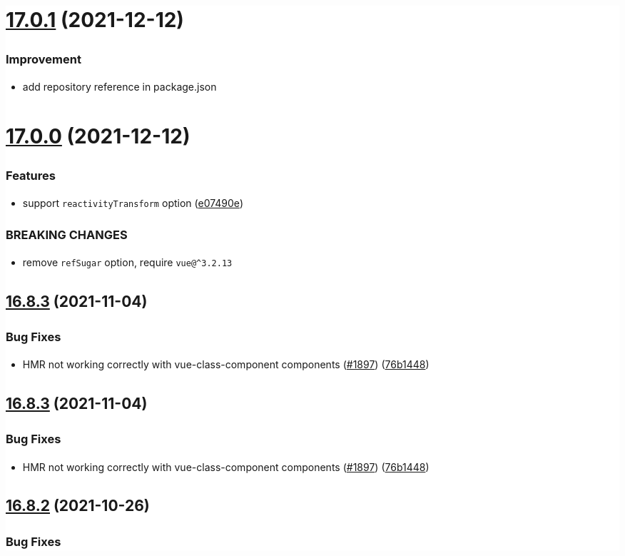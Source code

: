 # [17.0.1](https://github.com/vuejs/vue-loader/compare/v17.0.0...v17.0.1) (2021-12-12)

### Improvement

* add repository reference in package.json


# [17.0.0](https://github.com/vuejs/vue-loader/compare/v16.8.3...v17.0.0) (2021-12-12)


### Features

* support `reactivityTransform` option ([e07490e](https://github.com/vuejs/vue-loader/commit/e07490ec8b8ac9e00050251d6f0e697fb1f3bf3c))


### BREAKING CHANGES

* remove `refSugar` option, require `vue@^3.2.13`



## [16.8.3](https://github.com/vuejs/vue-loader/compare/v16.8.2...v16.8.3) (2021-11-04)


### Bug Fixes

* HMR not working correctly with vue-class-component components ([#1897](https://github.com/vuejs/vue-loader/issues/1897)) ([76b1448](https://github.com/vuejs/vue-loader/commit/76b1448eb227c42e1791a691a86782b7a8cacfc0))



## [16.8.3](https://github.com/vuejs/vue-loader/compare/v16.8.2...v16.8.3) (2021-11-04)


### Bug Fixes

* HMR not working correctly with vue-class-component components ([#1897](https://github.com/vuejs/vue-loader/issues/1897)) ([76b1448](https://github.com/vuejs/vue-loader/commit/76b1448eb227c42e1791a691a86782b7a8cacfc0))



## [16.8.2](https://github.com/vuejs/vue-loader/compare/v16.8.1...v16.8.2) (2021-10-26)


### Bug Fixes
